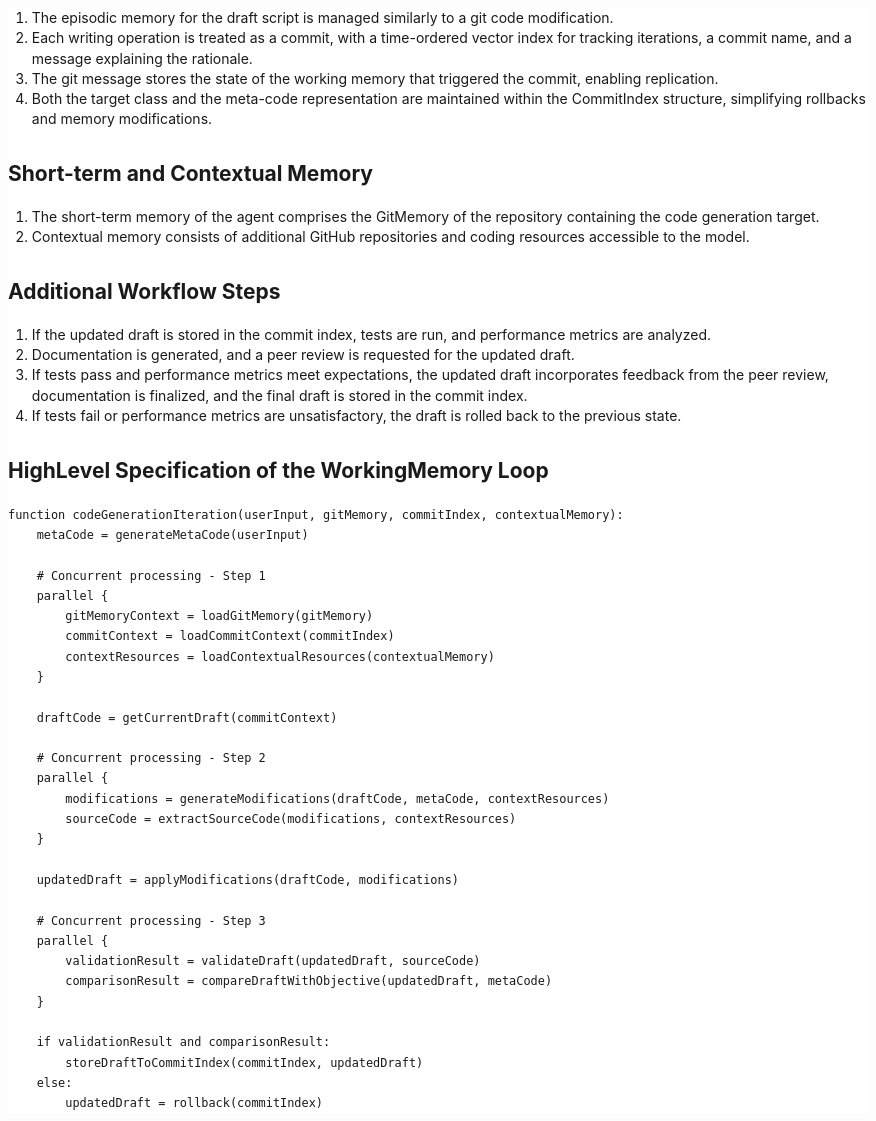 1. The episodic memory for the draft script is managed similarly to a git code
   modification.
2. Each writing operation is treated as a commit, with a time-ordered vector
   index for tracking iterations, a commit name, and a message explaining the
   rationale.
3. The git message stores the state of the working memory that triggered the
   commit, enabling replication.
4. Both the target class and the meta-code representation are maintained within
   the CommitIndex structure, simplifying rollbacks and memory modifications.

## Short-term and Contextual Memory

1. The short-term memory of the agent comprises the GitMemory of the repository
   containing the code generation target.
2. Contextual memory consists of additional GitHub repositories and coding
   resources accessible to the model.

## Additional Workflow Steps

1. If the updated draft is stored in the commit index, tests are run, and
   performance metrics are analyzed.
2. Documentation is generated, and a peer review is requested for the updated
   draft.
3. If tests pass and performance metrics meet expectations, the updated draft
   incorporates feedback from the peer review, documentation is finalized, and
   the final draft is stored in the commit index.
4. If tests fail or performance metrics are unsatisfactory, the draft is rolled
   back to the previous state.

## HighLevel Specification of the WorkingMemory Loop

```
function codeGenerationIteration(userInput, gitMemory, commitIndex, contextualMemory):
    metaCode = generateMetaCode(userInput)

    # Concurrent processing - Step 1
    parallel {
        gitMemoryContext = loadGitMemory(gitMemory)
        commitContext = loadCommitContext(commitIndex)
        contextResources = loadContextualResources(contextualMemory)
    }

    draftCode = getCurrentDraft(commitContext)

    # Concurrent processing - Step 2
    parallel {
        modifications = generateModifications(draftCode, metaCode, contextResources)
        sourceCode = extractSourceCode(modifications, contextResources)
    }

    updatedDraft = applyModifications(draftCode, modifications)

    # Concurrent processing - Step 3
    parallel {
        validationResult = validateDraft(updatedDraft, sourceCode)
        comparisonResult = compareDraftWithObjective(updatedDraft, metaCode)
    }

    if validationResult and comparisonResult:
        storeDraftToCommitIndex(commitIndex, updatedDraft)
    else:
        updatedDraft = rollback(commitIndex)

```